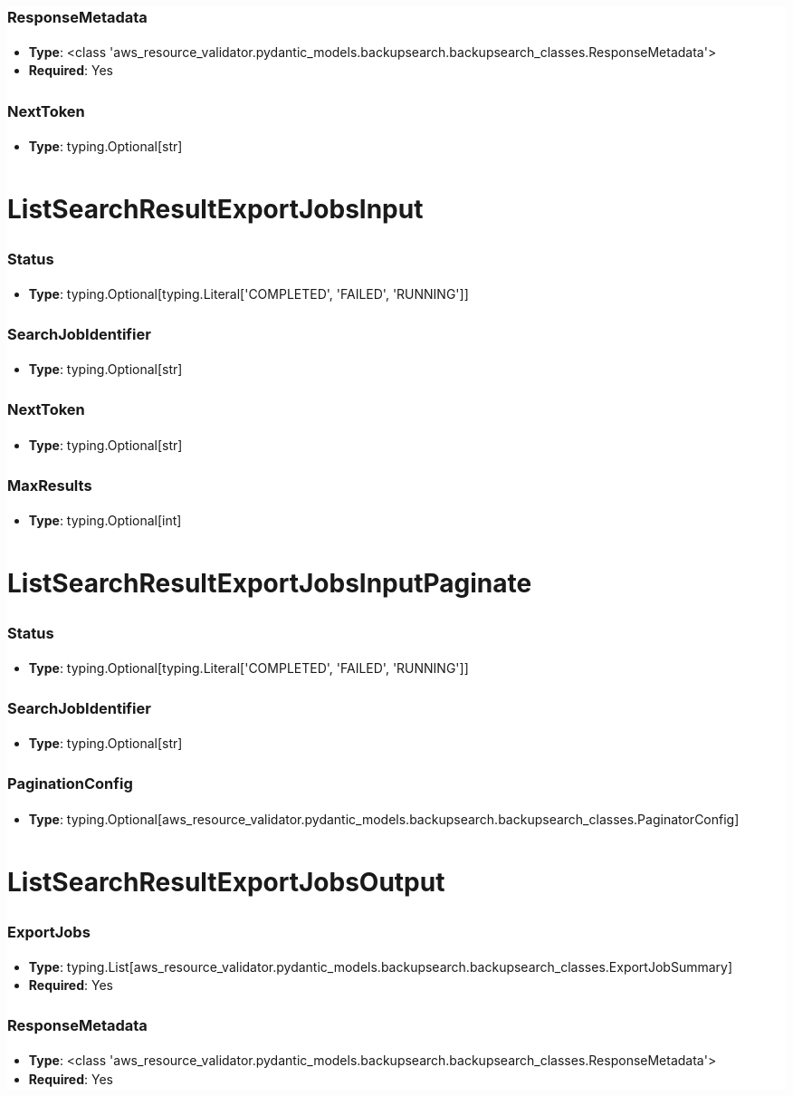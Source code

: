 ### ResponseMetadata
- **Type**: <class 'aws_resource_validator.pydantic_models.backupsearch.backupsearch_classes.ResponseMetadata'>
- **Required**: Yes

### NextToken
- **Type**: typing.Optional[str]


# ListSearchResultExportJobsInput

### Status
- **Type**: typing.Optional[typing.Literal['COMPLETED', 'FAILED', 'RUNNING']]

### SearchJobIdentifier
- **Type**: typing.Optional[str]

### NextToken
- **Type**: typing.Optional[str]

### MaxResults
- **Type**: typing.Optional[int]


# ListSearchResultExportJobsInputPaginate

### Status
- **Type**: typing.Optional[typing.Literal['COMPLETED', 'FAILED', 'RUNNING']]

### SearchJobIdentifier
- **Type**: typing.Optional[str]

### PaginationConfig
- **Type**: typing.Optional[aws_resource_validator.pydantic_models.backupsearch.backupsearch_classes.PaginatorConfig]


# ListSearchResultExportJobsOutput

### ExportJobs
- **Type**: typing.List[aws_resource_validator.pydantic_models.backupsearch.backupsearch_classes.ExportJobSummary]
- **Required**: Yes

### ResponseMetadata
- **Type**: <class 'aws_resource_validator.pydantic_models.backupsearch.backupsearch_classes.ResponseMetadata'>
- **Required**: Yes
